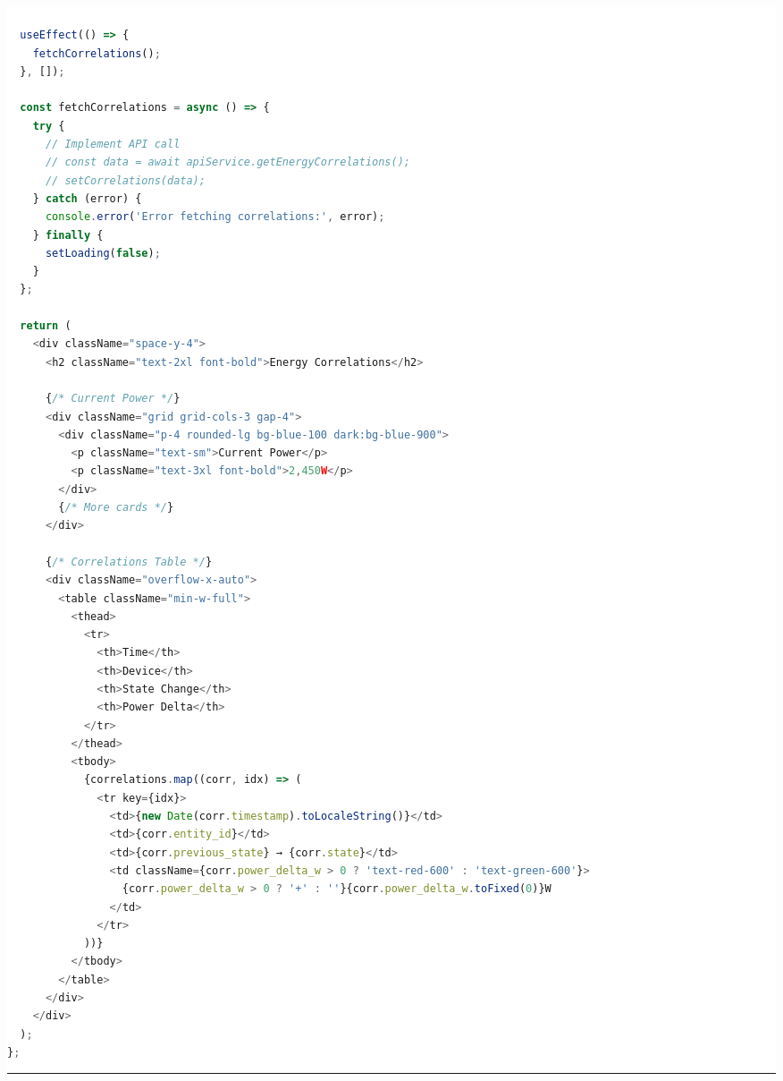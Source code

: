 ```typescript

  useEffect(() => {
    fetchCorrelations();
  }, []);

  const fetchCorrelations = async () => {
    try {
      // Implement API call
      // const data = await apiService.getEnergyCorrelations();
      // setCorrelations(data);
    } catch (error) {
      console.error('Error fetching correlations:', error);
    } finally {
      setLoading(false);
    }
  };

  return (
    <div className="space-y-4">
      <h2 className="text-2xl font-bold">Energy Correlations</h2>
      
      {/* Current Power */}
      <div className="grid grid-cols-3 gap-4">
        <div className="p-4 rounded-lg bg-blue-100 dark:bg-blue-900">
          <p className="text-sm">Current Power</p>
          <p className="text-3xl font-bold">2,450W</p>
        </div>
        {/* More cards */}
      </div>

      {/* Correlations Table */}
      <div className="overflow-x-auto">
        <table className="min-w-full">
          <thead>
            <tr>
              <th>Time</th>
              <th>Device</th>
              <th>State Change</th>
              <th>Power Delta</th>
            </tr>
          </thead>
          <tbody>
            {correlations.map((corr, idx) => (
              <tr key={idx}>
                <td>{new Date(corr.timestamp).toLocaleString()}</td>
                <td>{corr.entity_id}</td>
                <td>{corr.previous_state} → {corr.state}</td>
                <td className={corr.power_delta_w > 0 ? 'text-red-600' : 'text-green-600'}>
                  {corr.power_delta_w > 0 ? '+' : ''}{corr.power_delta_w.toFixed(0)}W
                </td>
              </tr>
            ))}
          </tbody>
        </table>
      </div>
    </div>
  );
};
```

---